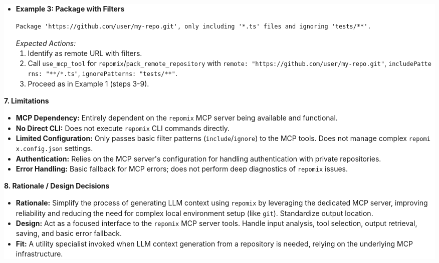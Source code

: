*   **Example 3: Package with Filters**
    ```prompt
    Package 'https://github.com/user/my-repo.git', only including '*.ts' files and ignoring 'tests/**'.
    ```
    *Expected Actions:*
    1.  Identify as remote URL with filters.
    2.  Call `use_mcp_tool` for `repomix`/`pack_remote_repository` with `remote: "https://github.com/user/my-repo.git"`, `includePatterns: "**/*.ts"`, `ignorePatterns: "tests/**"`.
    3.  Proceed as in Example 1 (steps 3-9).

**7. Limitations**

*   **MCP Dependency:** Entirely dependent on the `repomix` MCP server being available and functional.
*   **No Direct CLI:** Does not execute `repomix` CLI commands directly.
*   **Limited Configuration:** Only passes basic filter patterns (`include`/`ignore`) to the MCP tools. Does not manage complex `repomix.config.json` settings.
*   **Authentication:** Relies on the MCP server's configuration for handling authentication with private repositories.
*   **Error Handling:** Basic fallback for MCP errors; does not perform deep diagnostics of `repomix` issues.

**8. Rationale / Design Decisions**

*   **Rationale:** Simplify the process of generating LLM context using `repomix` by leveraging the dedicated MCP server, improving reliability and reducing the need for complex local environment setup (like `git`). Standardize output location.
*   **Design:** Act as a focused interface to the `repomix` MCP server tools. Handle input analysis, tool selection, output retrieval, saving, and basic error fallback.
*   **Fit:** A utility specialist invoked when LLM context generation from a repository is needed, relying on the underlying MCP infrastructure.
